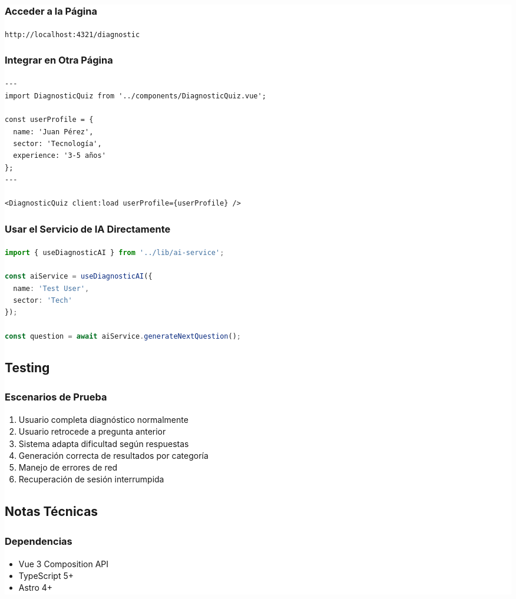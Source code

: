 ### Acceder a la Página

```
http://localhost:4321/diagnostic
```

### Integrar en Otra Página

```astro
---
import DiagnosticQuiz from '../components/DiagnosticQuiz.vue';

const userProfile = {
  name: 'Juan Pérez',
  sector: 'Tecnología',
  experience: '3-5 años'
};
---

<DiagnosticQuiz client:load userProfile={userProfile} />
```

### Usar el Servicio de IA Directamente

```typescript
import { useDiagnosticAI } from '../lib/ai-service';

const aiService = useDiagnosticAI({
  name: 'Test User',
  sector: 'Tech'
});

const question = await aiService.generateNextQuestion();
```

## Testing

### Escenarios de Prueba

1. Usuario completa diagnóstico normalmente
2. Usuario retrocede a pregunta anterior
3. Sistema adapta dificultad según respuestas
4. Generación correcta de resultados por categoría
5. Manejo de errores de red
6. Recuperación de sesión interrumpida

## Notas Técnicas

### Dependencias

- Vue 3 Composition API
- TypeScript 5+
- Astro 4+
